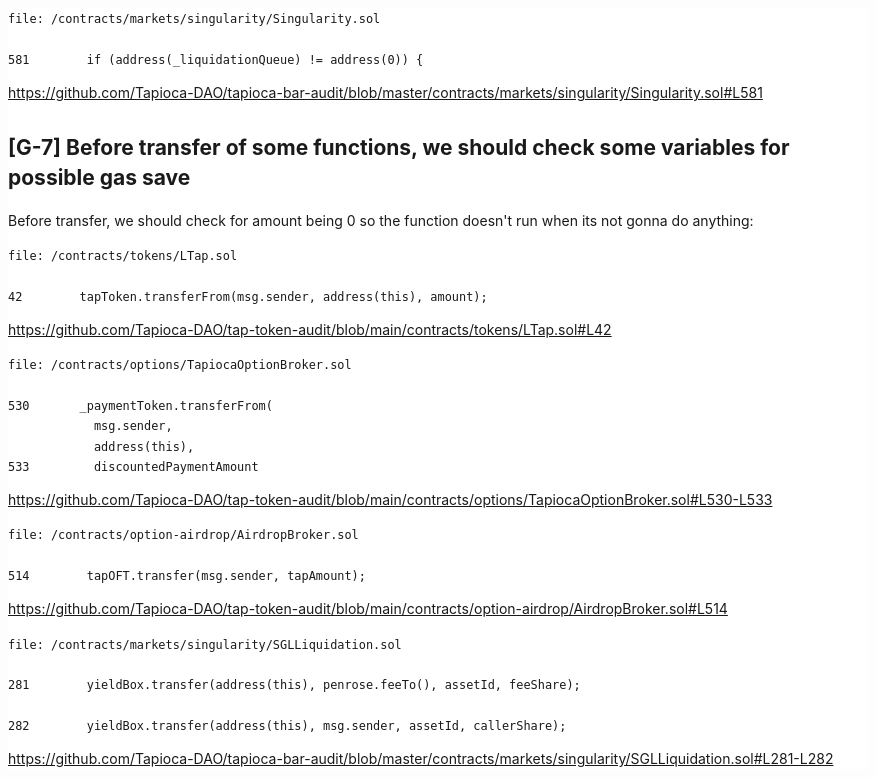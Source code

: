 ```solidity
file: /contracts/markets/singularity/Singularity.sol

581        if (address(_liquidationQueue) != address(0)) {

```
https://github.com/Tapioca-DAO/tapioca-bar-audit/blob/master/contracts/markets/singularity/Singularity.sol#L581


## [G-7] Before transfer of  some functions, we should check some variables for possible gas save

Before transfer, we should check for amount being 0 so the function doesn't run when its not gonna do anything:

```solidity
file: /contracts/tokens/LTap.sol

42        tapToken.transferFrom(msg.sender, address(this), amount);

```
https://github.com/Tapioca-DAO/tap-token-audit/blob/main/contracts/tokens/LTap.sol#L42

```solidity
file: /contracts/options/TapiocaOptionBroker.sol

530       _paymentToken.transferFrom(
            msg.sender,
            address(this),
533         discountedPaymentAmount

```
https://github.com/Tapioca-DAO/tap-token-audit/blob/main/contracts/options/TapiocaOptionBroker.sol#L530-L533

```solidity
file: /contracts/option-airdrop/AirdropBroker.sol

514        tapOFT.transfer(msg.sender, tapAmount);

```
https://github.com/Tapioca-DAO/tap-token-audit/blob/main/contracts/option-airdrop/AirdropBroker.sol#L514

```solidity
file: /contracts/markets/singularity/SGLLiquidation.sol

281        yieldBox.transfer(address(this), penrose.feeTo(), assetId, feeShare);

282        yieldBox.transfer(address(this), msg.sender, assetId, callerShare);

```
https://github.com/Tapioca-DAO/tapioca-bar-audit/blob/master/contracts/markets/singularity/SGLLiquidation.sol#L281-L282
